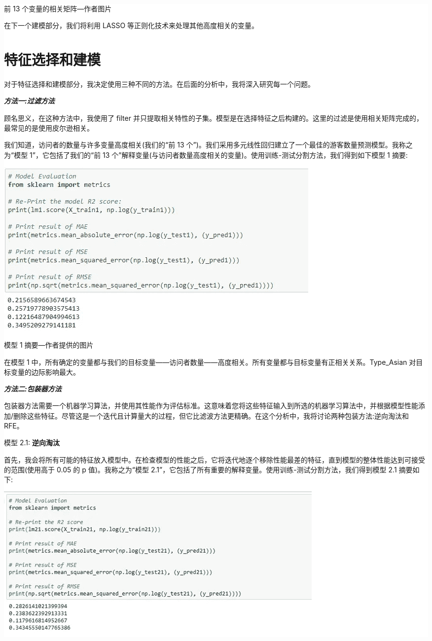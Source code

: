前 13 个变量的相关矩阵—作者图片

在下一个建模部分，我们将利用 LASSO 等正则化技术来处理其他高度相关的变量。

# 特征选择和建模

对于特征选择和建模部分，我决定使用三种不同的方法。在后面的分析中，我将深入研究每一个问题。

***方法一:过滤方法***

顾名思义，在这种方法中，我使用了 filter 并只提取相关特性的子集。模型是在选择特征之后构建的。这里的过滤是使用相关矩阵完成的，最常见的是使用皮尔逊相关。

我们知道，访问者的数量与许多变量高度相关(我们的“前 13 个”)。我们采用多元线性回归建立了一个最佳的游客数量预测模型。我称之为“模型 1”，它包括了我们的“前 13 个”解释变量(与访问者数量高度相关的变量)。使用训练-测试分割方法，我们得到如下模型 1 摘要:

![](img/23716a85d65aa529ee9c474af13c034e.png)

模型 1 摘要—作者提供的图片

在模型 1 中，所有确定的变量都与我们的目标变量——访问者数量——高度相关。所有变量都与目标变量有正相关关系。Type_Asian 对目标变量的边际影响最大。

***方法二:包装器方法***

包装器方法需要一个机器学习算法，并使用其性能作为评估标准。这意味着您将这些特征输入到所选的机器学习算法中，并根据模型性能添加/删除这些特征。尽管这是一个迭代且计算量大的过程，但它比滤波方法更精确。在这个分析中，我将讨论两种包装方法:逆向淘汰和 RFE。

模型 2.1: **逆向淘汰**

首先，我会将所有可能的特征放入模型中。在检查模型的性能之后，它将迭代地逐个移除性能最差的特征，直到模型的整体性能达到可接受的范围(使用高于 0.05 的 p 值)。我称之为“模型 2.1”，它包括了所有重要的解释变量。使用训练-测试分割方法，我们得到模型 2.1 摘要如下:

![](img/864113086f9d0c9e1a29373878852d28.png)
